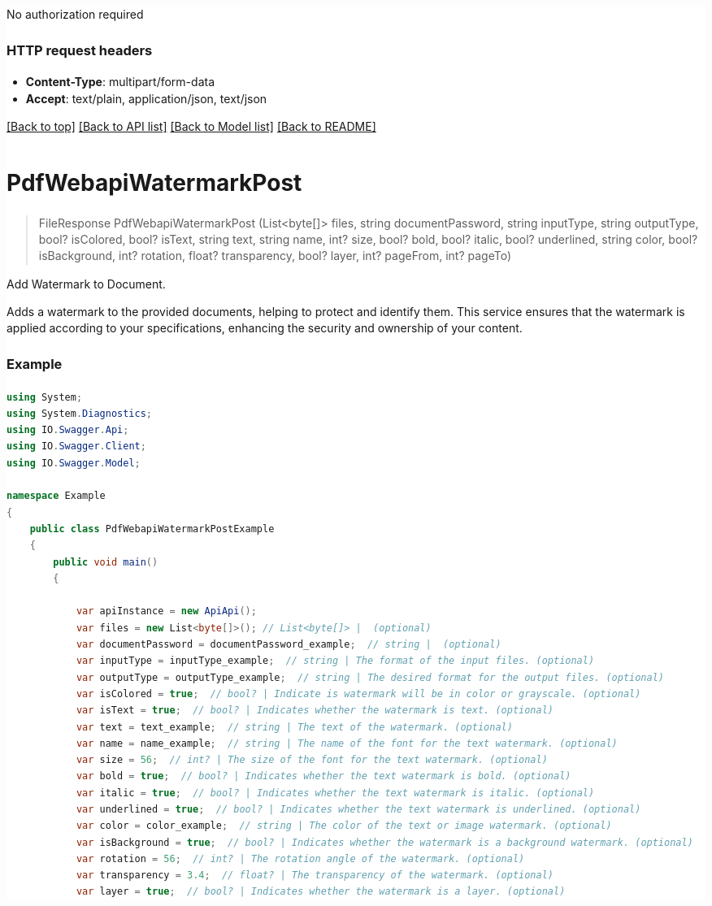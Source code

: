 No authorization required

### HTTP request headers

 - **Content-Type**: multipart/form-data
 - **Accept**: text/plain, application/json, text/json

[[Back to top]](#) [[Back to API list]](../README.md#documentation-for-api-endpoints) [[Back to Model list]](../README.md#documentation-for-models) [[Back to README]](../README.md)

<a name="pdfwebapiwatermarkpost"></a>
# **PdfWebapiWatermarkPost**
> FileResponse PdfWebapiWatermarkPost (List<byte[]> files, string documentPassword, string inputType, string outputType, bool? isColored, bool? isText, string text, string name, int? size, bool? bold, bool? italic, bool? underlined, string color, bool? isBackground, int? rotation, float? transparency, bool? layer, int? pageFrom, int? pageTo)

Add Watermark to Document.

Adds a watermark to the provided documents, helping to protect and identify them. This service ensures that the watermark is applied according to your specifications, enhancing the security and ownership of your content.

### Example
```csharp
using System;
using System.Diagnostics;
using IO.Swagger.Api;
using IO.Swagger.Client;
using IO.Swagger.Model;

namespace Example
{
    public class PdfWebapiWatermarkPostExample
    {
        public void main()
        {

            var apiInstance = new ApiApi();
            var files = new List<byte[]>(); // List<byte[]> |  (optional) 
            var documentPassword = documentPassword_example;  // string |  (optional) 
            var inputType = inputType_example;  // string | The format of the input files. (optional) 
            var outputType = outputType_example;  // string | The desired format for the output files. (optional) 
            var isColored = true;  // bool? | Indicate is watermark will be in color or grayscale. (optional) 
            var isText = true;  // bool? | Indicates whether the watermark is text. (optional) 
            var text = text_example;  // string | The text of the watermark. (optional) 
            var name = name_example;  // string | The name of the font for the text watermark. (optional) 
            var size = 56;  // int? | The size of the font for the text watermark. (optional) 
            var bold = true;  // bool? | Indicates whether the text watermark is bold. (optional) 
            var italic = true;  // bool? | Indicates whether the text watermark is italic. (optional) 
            var underlined = true;  // bool? | Indicates whether the text watermark is underlined. (optional) 
            var color = color_example;  // string | The color of the text or image watermark. (optional) 
            var isBackground = true;  // bool? | Indicates whether the watermark is a background watermark. (optional) 
            var rotation = 56;  // int? | The rotation angle of the watermark. (optional) 
            var transparency = 3.4;  // float? | The transparency of the watermark. (optional) 
            var layer = true;  // bool? | Indicates whether the watermark is a layer. (optional) 
```